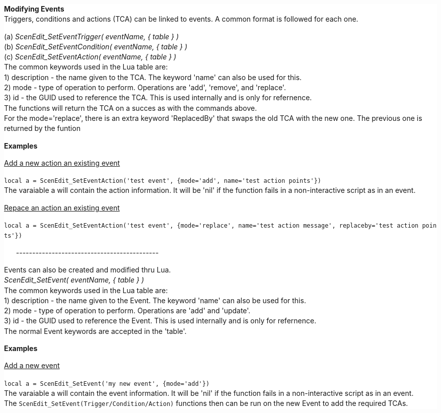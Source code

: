 <p><b>Modifying Events</b><br>
Triggers, conditions and actions (TCA) can be linked to events. A common format is followed for each one.
<br><p>
(a) <i>ScenEdit_SetEventTrigger( eventName, { table } )</i><br>
(b) <i>ScenEdit_SetEventCondition( eventName, { table } )</i><br>
(c) <i>ScenEdit_SetEventAction( eventName, { table } )</i><br>
The common keywords used in the Lua table are:<br>
1) description - the name given to the TCA. The keyword 'name' can also be used for this.<br>
2) mode - type of operation to perform. Operations are 'add', 'remove', and 'replace'.<br>
3) id - the GUID used to reference the TCA. This is used internally and is only for refernence.<br>
The functions will return the TCA on a succes as with the commands above.<br>
For the mode='replace', there is an extra keyword 'ReplacedBy' that swaps the old TCA with the new one. The previous one is returned by the funtion
</p>

<p>
<b>Examples</b>
</p>

<u>Add a new action an existing event</u>
<p>
<code>local a = ScenEdit_SetEventAction('test event', {mode='add', name='test action points'})</code><br>
The varaiable a will contain the action information. It will be 'nil' if the function fails in a non-interactive script as in an event.
</p>

<u>Repace an action an existing event</u>
<p>
<code>local a = ScenEdit_SetEventAction('test event', {mode='replace', name='test action message', replaceby='test action points'})</code><br>
</p>
<ul>--------------------------------------------</ul>
<p>
Events can also be created and modified thru Lua.<br>
<i>ScenEdit_SetEvent( eventName, { table } )</i><br>
The common keywords used in the Lua table are:<br>
1) description - the name given to the Event. The keyword 'name' can also be used for this.<br>
2) mode - type of operation to perform. Operations are 'add' and 'update'.<br>
3) id - the GUID used to reference the Event. This is used internally and is only for refernence.<br>
The normal Event keywords are accepted in the 'table'.

<p>
<b>Examples</b>
</p>
<u>Add a new event</u><br>
<p>
<code>local a = ScenEdit_SetEvent('my new event', {mode='add'})</code><br>
The varaiable a will contain the event information. It will be 'nil' if the function fails in a non-interactive script as in an event. <br>
The <code>ScenEdit_SetEvent(Trigger/Condition/Action)</code> functions then can be run on the new Event to add the required TCAs.
</p>
